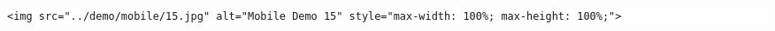     <img src="../demo/mobile/15.jpg" alt="Mobile Demo 15" style="max-width: 100%; max-height: 100%;">
  </div>
